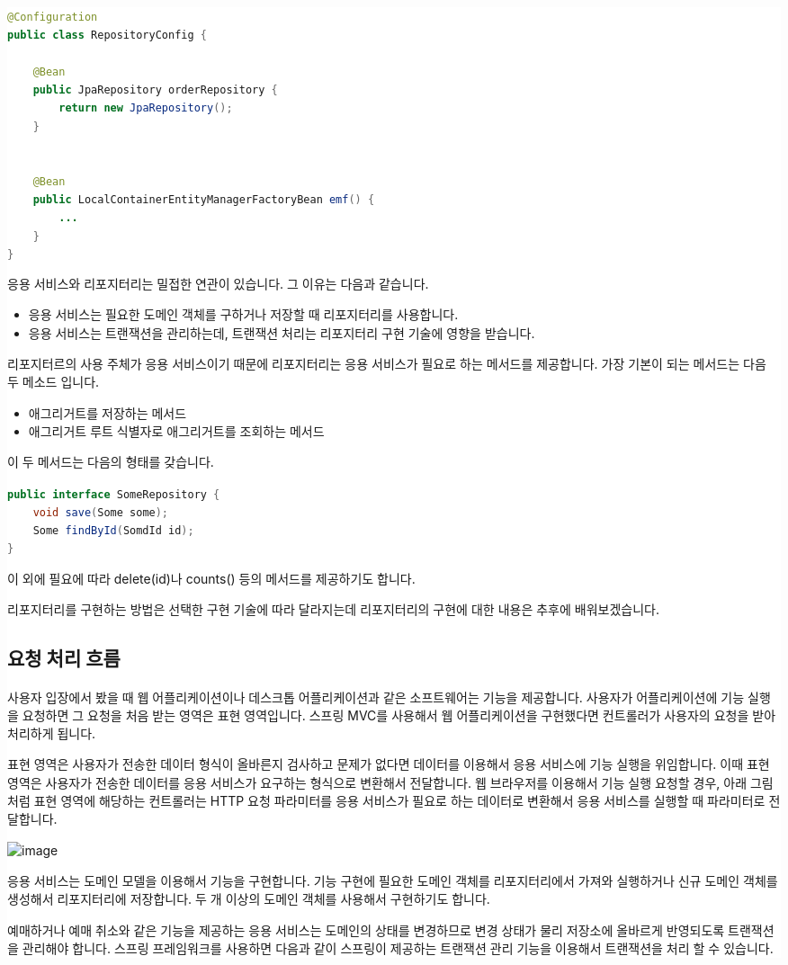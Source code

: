 ```java
@Configuration
public class RepositoryConfig {

    @Bean
    public JpaRepository orderRepository {
        return new JpaRepository();
    }


    @Bean
    public LocalContainerEntityManagerFactoryBean emf() {
        ...
    }
}
```

응용 서비스와 리포지터리는 밀접한 연관이 있습니다. 그 이유는 다음과 같습니다.

- 응용 서비스는 필요한 도메인 객체를 구하거나 저장할 때 리포지터리를 사용합니다.
- 응용 서비스는 트랜잭션을 관리하는데, 트랜잭션 처리는 리포지터리 구현 기술에 영향을 받습니다.

리포지터르의 사용 주체가 응용 서비스이기 때문에 리포지터리는 응용 서비스가 필요로 하는 메서드를 제공합니다. 가장 기본이 되는 메서드는 다음 두 메소드 입니다.

- 애그리거트를 저장하는 메서드
- 애그리거트 루트 식별자로 애그리거트를 조회하는 메서드


이 두 메서드는 다음의 형태를 갖습니다.

```java
public interface SomeRepository {
    void save(Some some);
    Some findById(SomdId id);
}
```

이 외에 필요에 따라 delete(id)나 counts() 등의 메서드를 제공하기도 합니다.

리포지터리를 구현하는 방법은 선택한 구현 기술에 따라 달라지는데 리포지터리의 구현에 대한 내용은 추후에 배워보겠습니다.

## 요청 처리 흐름

사용자 입장에서 봤을 때 웹 어플리케이션이나 데스크톱 어플리케이션과 같은 소프트웨어는 기능을 제공합니다. 사용자가 어플리케이션에 기능 실행을 요청하면 그 요청을 처음 받는 영역은 표현 영역입니다. 스프링 MVC를 사용해서 웹 어플리케이션을 구현했다면 컨트롤러가 사용자의 요청을 받아 처리하게 됩니다.

표현 영역은 사용자가 전송한 데이터 형식이 올바른지 검사하고 문제가 없다면 데이터를 이용해서 응용 서비스에 기능 실행을 위임합니다. 이때 표현 영역은 사용자가 전송한 데이터를 응용 서비스가 요구하는 형식으로 변환해서 전달합니다. 웹 브라우저를 이용해서 기능 실행 요청할 경우, 아래 그림처럼 표현 영역에 해당하는 컨트롤러는 HTTP 요청 파라미터를 응용 서비스가 필요로 하는 데이터로 변환해서 응용 서비스를 실행할 때 파라미터로 전달합니다.

![image](https://user-images.githubusercontent.com/22395934/99179781-1a83f300-2764-11eb-846c-dba14a10b15c.png)

응용 서비스는 도메인 모델을 이용해서 기능을 구현합니다. 기능 구현에 필요한 도메인 객체를 리포지터리에서 가져와 실행하거나 신규 도메인 객체를 생성해서 리포지터리에 저장합니다. 두 개 이상의 도메인 객체를 사용해서 구현하기도 합니다.

예매하거나 예매 취소와 같은 기능을 제공하는 응용 서비스는 도메인의 상태를 변경하므로 변경 상태가 물리 저장소에 올바르게 반영되도록 트랜잭션을 관리해야 합니다. 스프링 프레임워크를 사용하면 다음과 같이 스프링이 제공하는 트랜잭션 관리 기능을 이용해서 트랜잭션을 처리 할 수 있습니다.
